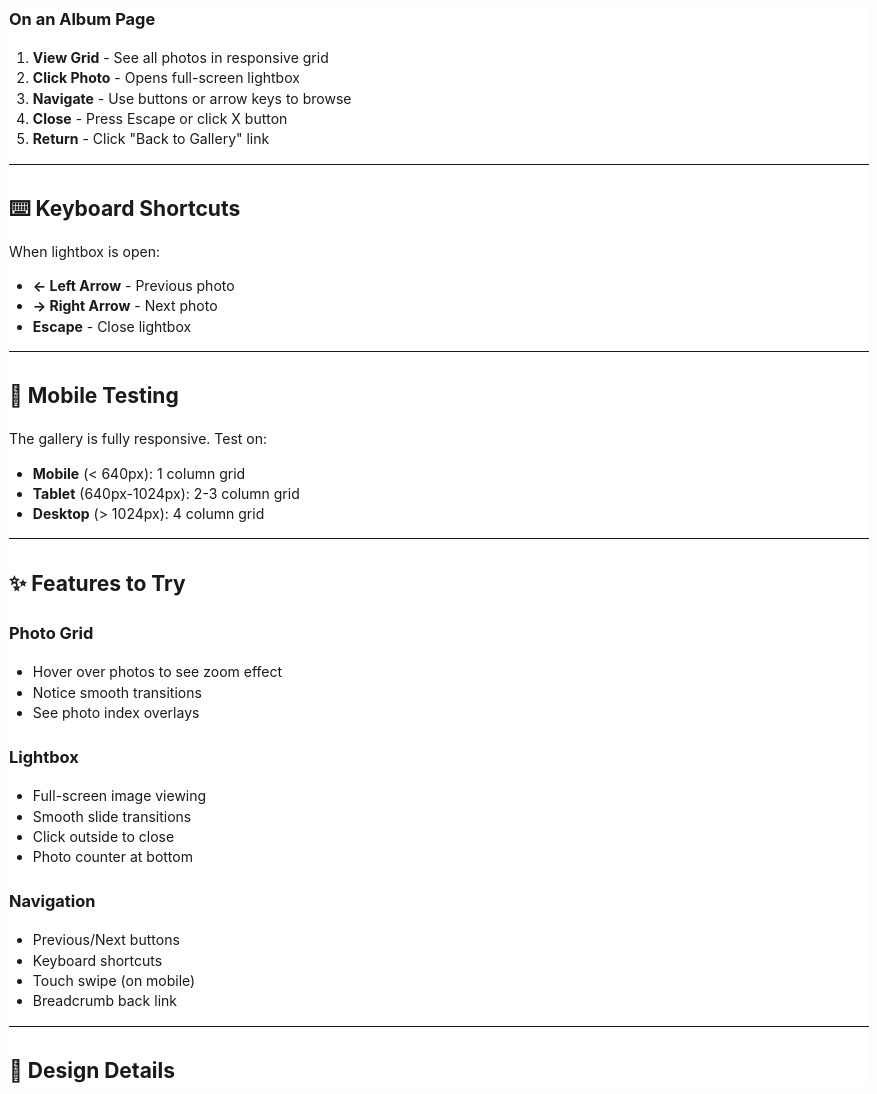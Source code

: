### On an Album Page
1. **View Grid** - See all photos in responsive grid
2. **Click Photo** - Opens full-screen lightbox
3. **Navigate** - Use buttons or arrow keys to browse
4. **Close** - Press Escape or click X button
5. **Return** - Click "Back to Gallery" link

---

## ⌨️ Keyboard Shortcuts

When lightbox is open:
- **← Left Arrow** - Previous photo
- **→ Right Arrow** - Next photo
- **Escape** - Close lightbox

---

## 📱 Mobile Testing

The gallery is fully responsive. Test on:
- **Mobile** (< 640px): 1 column grid
- **Tablet** (640px-1024px): 2-3 column grid  
- **Desktop** (> 1024px): 4 column grid

---

## ✨ Features to Try

### Photo Grid
- Hover over photos to see zoom effect
- Notice smooth transitions
- See photo index overlays

### Lightbox
- Full-screen image viewing
- Smooth slide transitions
- Click outside to close
- Photo counter at bottom

### Navigation
- Previous/Next buttons
- Keyboard shortcuts
- Touch swipe (on mobile)
- Breadcrumb back link

---

## 🎨 Design Details
